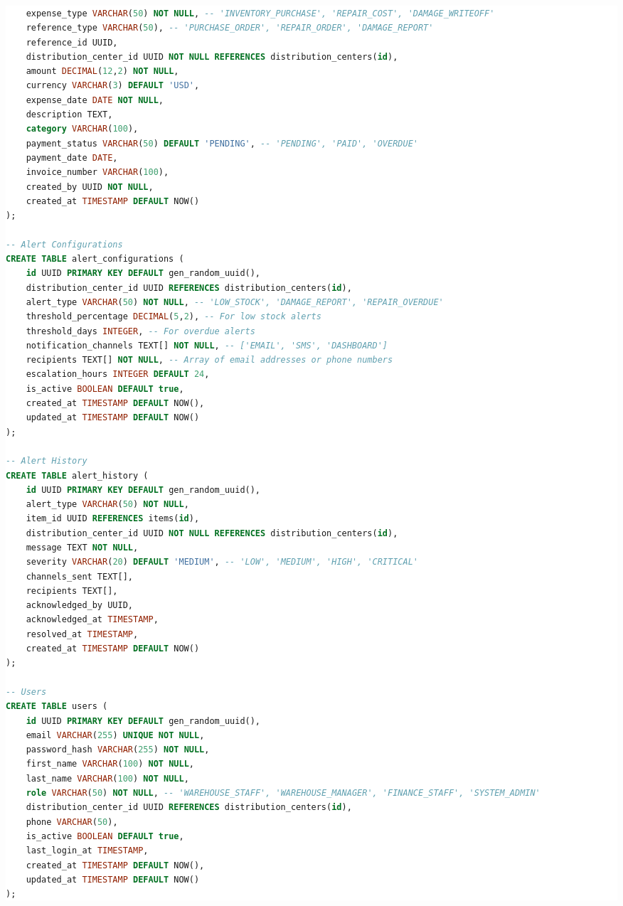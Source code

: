 ```sql
    expense_type VARCHAR(50) NOT NULL, -- 'INVENTORY_PURCHASE', 'REPAIR_COST', 'DAMAGE_WRITEOFF'
    reference_type VARCHAR(50), -- 'PURCHASE_ORDER', 'REPAIR_ORDER', 'DAMAGE_REPORT'
    reference_id UUID,
    distribution_center_id UUID NOT NULL REFERENCES distribution_centers(id),
    amount DECIMAL(12,2) NOT NULL,
    currency VARCHAR(3) DEFAULT 'USD',
    expense_date DATE NOT NULL,
    description TEXT,
    category VARCHAR(100),
    payment_status VARCHAR(50) DEFAULT 'PENDING', -- 'PENDING', 'PAID', 'OVERDUE'
    payment_date DATE,
    invoice_number VARCHAR(100),
    created_by UUID NOT NULL,
    created_at TIMESTAMP DEFAULT NOW()
);

-- Alert Configurations
CREATE TABLE alert_configurations (
    id UUID PRIMARY KEY DEFAULT gen_random_uuid(),
    distribution_center_id UUID REFERENCES distribution_centers(id),
    alert_type VARCHAR(50) NOT NULL, -- 'LOW_STOCK', 'DAMAGE_REPORT', 'REPAIR_OVERDUE'
    threshold_percentage DECIMAL(5,2), -- For low stock alerts
    threshold_days INTEGER, -- For overdue alerts
    notification_channels TEXT[] NOT NULL, -- ['EMAIL', 'SMS', 'DASHBOARD']
    recipients TEXT[] NOT NULL, -- Array of email addresses or phone numbers
    escalation_hours INTEGER DEFAULT 24,
    is_active BOOLEAN DEFAULT true,
    created_at TIMESTAMP DEFAULT NOW(),
    updated_at TIMESTAMP DEFAULT NOW()
);

-- Alert History
CREATE TABLE alert_history (
    id UUID PRIMARY KEY DEFAULT gen_random_uuid(),
    alert_type VARCHAR(50) NOT NULL,
    item_id UUID REFERENCES items(id),
    distribution_center_id UUID NOT NULL REFERENCES distribution_centers(id),
    message TEXT NOT NULL,
    severity VARCHAR(20) DEFAULT 'MEDIUM', -- 'LOW', 'MEDIUM', 'HIGH', 'CRITICAL'
    channels_sent TEXT[],
    recipients TEXT[],
    acknowledged_by UUID,
    acknowledged_at TIMESTAMP,
    resolved_at TIMESTAMP,
    created_at TIMESTAMP DEFAULT NOW()
);

-- Users
CREATE TABLE users (
    id UUID PRIMARY KEY DEFAULT gen_random_uuid(),
    email VARCHAR(255) UNIQUE NOT NULL,
    password_hash VARCHAR(255) NOT NULL,
    first_name VARCHAR(100) NOT NULL,
    last_name VARCHAR(100) NOT NULL,
    role VARCHAR(50) NOT NULL, -- 'WAREHOUSE_STAFF', 'WAREHOUSE_MANAGER', 'FINANCE_STAFF', 'SYSTEM_ADMIN'
    distribution_center_id UUID REFERENCES distribution_centers(id),
    phone VARCHAR(50),
    is_active BOOLEAN DEFAULT true,
    last_login_at TIMESTAMP,
    created_at TIMESTAMP DEFAULT NOW(),
    updated_at TIMESTAMP DEFAULT NOW()
);
```